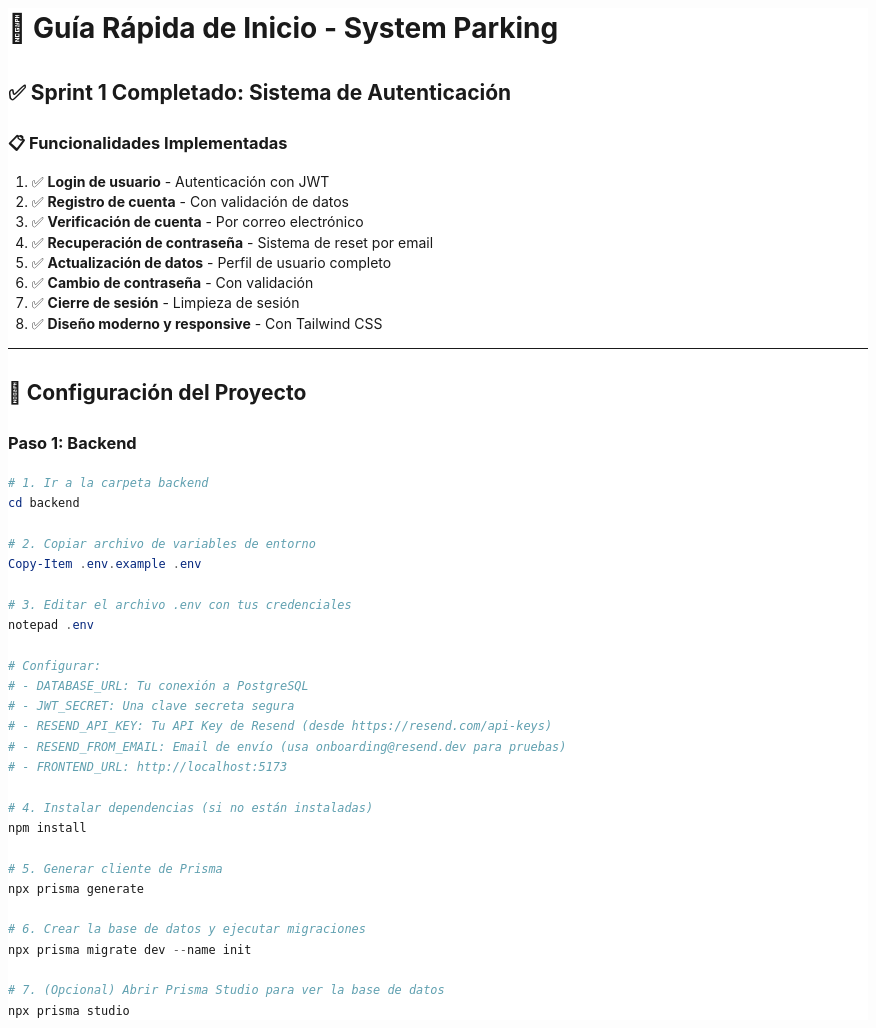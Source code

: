 # 🚀 Guía Rápida de Inicio - System Parking

## ✅ Sprint 1 Completado: Sistema de Autenticación

### 📋 Funcionalidades Implementadas

1. ✅ **Login de usuario** - Autenticación con JWT
2. ✅ **Registro de cuenta** - Con validación de datos
3. ✅ **Verificación de cuenta** - Por correo electrónico
4. ✅ **Recuperación de contraseña** - Sistema de reset por email
5. ✅ **Actualización de datos** - Perfil de usuario completo
6. ✅ **Cambio de contraseña** - Con validación
7. ✅ **Cierre de sesión** - Limpieza de sesión
8. ✅ **Diseño moderno y responsive** - Con Tailwind CSS

---

## 🔧 Configuración del Proyecto

### Paso 1: Backend

```powershell
# 1. Ir a la carpeta backend
cd backend

# 2. Copiar archivo de variables de entorno
Copy-Item .env.example .env

# 3. Editar el archivo .env con tus credenciales
notepad .env

# Configurar:
# - DATABASE_URL: Tu conexión a PostgreSQL
# - JWT_SECRET: Una clave secreta segura
# - RESEND_API_KEY: Tu API Key de Resend (desde https://resend.com/api-keys)
# - RESEND_FROM_EMAIL: Email de envío (usa onboarding@resend.dev para pruebas)
# - FRONTEND_URL: http://localhost:5173

# 4. Instalar dependencias (si no están instaladas)
npm install

# 5. Generar cliente de Prisma
npx prisma generate

# 6. Crear la base de datos y ejecutar migraciones
npx prisma migrate dev --name init

# 7. (Opcional) Abrir Prisma Studio para ver la base de datos
npx prisma studio
```
